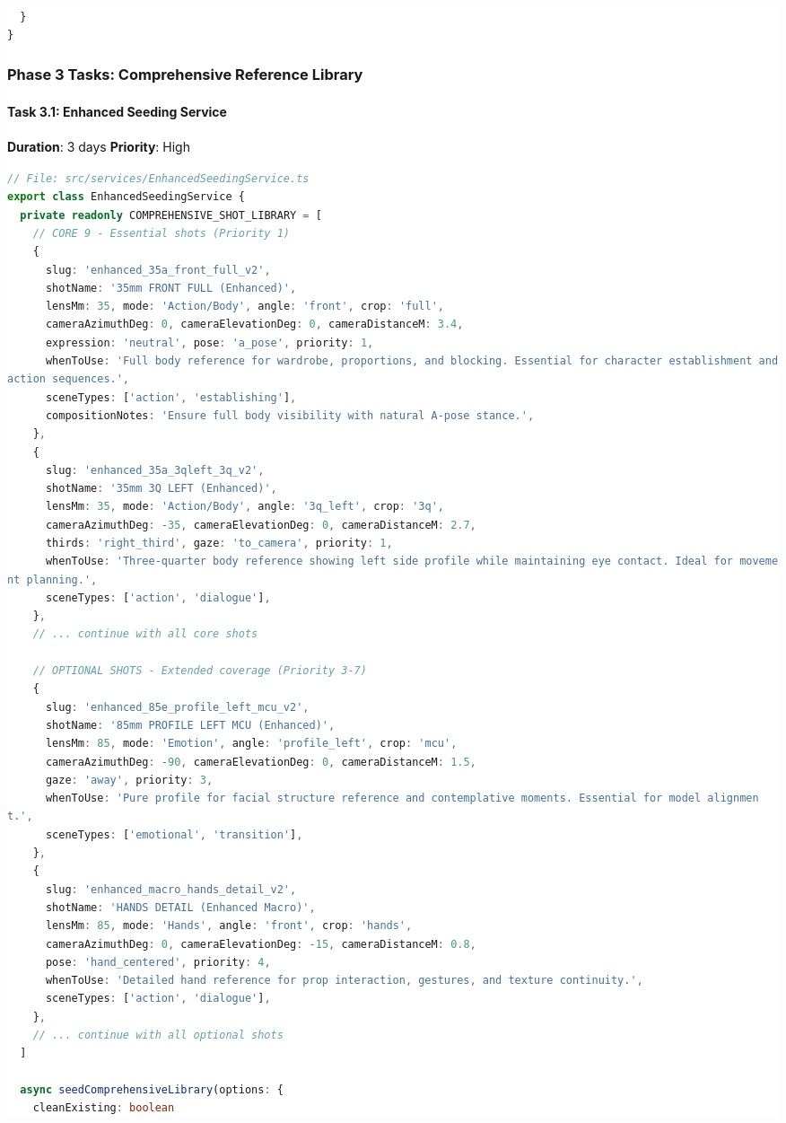 ```typescript
  }
}
```

### Phase 3 Tasks: Comprehensive Reference Library

#### Task 3.1: Enhanced Seeding Service
**Duration**: 3 days
**Priority**: High

```typescript
// File: src/services/EnhancedSeedingService.ts
export class EnhancedSeedingService {
  private readonly COMPREHENSIVE_SHOT_LIBRARY = [
    // CORE 9 - Essential shots (Priority 1)
    {
      slug: 'enhanced_35a_front_full_v2',
      shotName: '35mm FRONT FULL (Enhanced)',
      lensMm: 35, mode: 'Action/Body', angle: 'front', crop: 'full',
      cameraAzimuthDeg: 0, cameraElevationDeg: 0, cameraDistanceM: 3.4,
      expression: 'neutral', pose: 'a_pose', priority: 1,
      whenToUse: 'Full body reference for wardrobe, proportions, and blocking. Essential for character establishment and action sequences.',
      sceneTypes: ['action', 'establishing'],
      compositionNotes: 'Ensure full body visibility with natural A-pose stance.',
    },
    {
      slug: 'enhanced_35a_3qleft_3q_v2',
      shotName: '35mm 3Q LEFT (Enhanced)',
      lensMm: 35, mode: 'Action/Body', angle: '3q_left', crop: '3q',
      cameraAzimuthDeg: -35, cameraElevationDeg: 0, cameraDistanceM: 2.7,
      thirds: 'right_third', gaze: 'to_camera', priority: 1,
      whenToUse: 'Three-quarter body reference showing left side profile while maintaining eye contact. Ideal for movement planning.',
      sceneTypes: ['action', 'dialogue'],
    },
    // ... continue with all core shots

    // OPTIONAL SHOTS - Extended coverage (Priority 3-7)
    {
      slug: 'enhanced_85e_profile_left_mcu_v2',
      shotName: '85mm PROFILE LEFT MCU (Enhanced)',
      lensMm: 85, mode: 'Emotion', angle: 'profile_left', crop: 'mcu',
      cameraAzimuthDeg: -90, cameraElevationDeg: 0, cameraDistanceM: 1.5,
      gaze: 'away', priority: 3,
      whenToUse: 'Pure profile for facial structure reference and contemplative moments. Essential for model alignment.',
      sceneTypes: ['emotional', 'transition'],
    },
    {
      slug: 'enhanced_macro_hands_detail_v2',
      shotName: 'HANDS DETAIL (Enhanced Macro)',
      lensMm: 85, mode: 'Hands', angle: 'front', crop: 'hands',
      cameraAzimuthDeg: 0, cameraElevationDeg: -15, cameraDistanceM: 0.8,
      pose: 'hand_centered', priority: 4,
      whenToUse: 'Detailed hand reference for prop interaction, gestures, and texture continuity.',
      sceneTypes: ['action', 'dialogue'],
    },
    // ... continue with all optional shots
  ]

  async seedComprehensiveLibrary(options: {
    cleanExisting: boolean
```